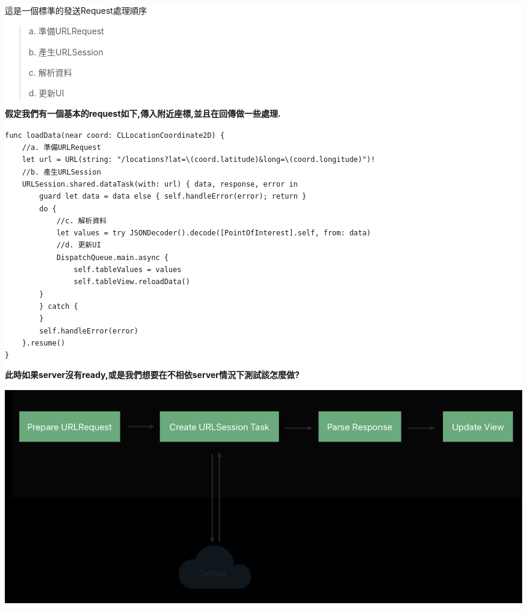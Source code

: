 這是一個標準的發送Request處理順序
> a. 準備URLRequest
> 
> b. 產生URLSession
> 
> c. 解析資料
> 
> d. 更新UI


**假定我們有一個基本的request如下,傳入附近座標,並且在回傳做一些處理.**

```
func loadData(near coord: CLLocationCoordinate2D) {
	//a. 準備URLRequest
	let url = URL(string: "/locations?lat=\(coord.latitude)&long=\(coord.longitude)")!
	//b. 產生URLSession
	URLSession.shared.dataTask(with: url) { data, response, error in
		guard let data = data else { self.handleError(error); return }
		do {
			//c. 解析資料
			let values = try JSONDecoder().decode([PointOfInterest].self, from: data)
			//d. 更新UI
			DispatchQueue.main.async {
				self.tableValues = values
				self.tableView.reloadData()
		}
		} catch {
		}
		self.handleError(error)
	}.resume()
}
```



**此時如果server沒有ready,或是我們想要在不相依server情況下測試該怎麼做?**

![](./resource/network_testing2.png)
